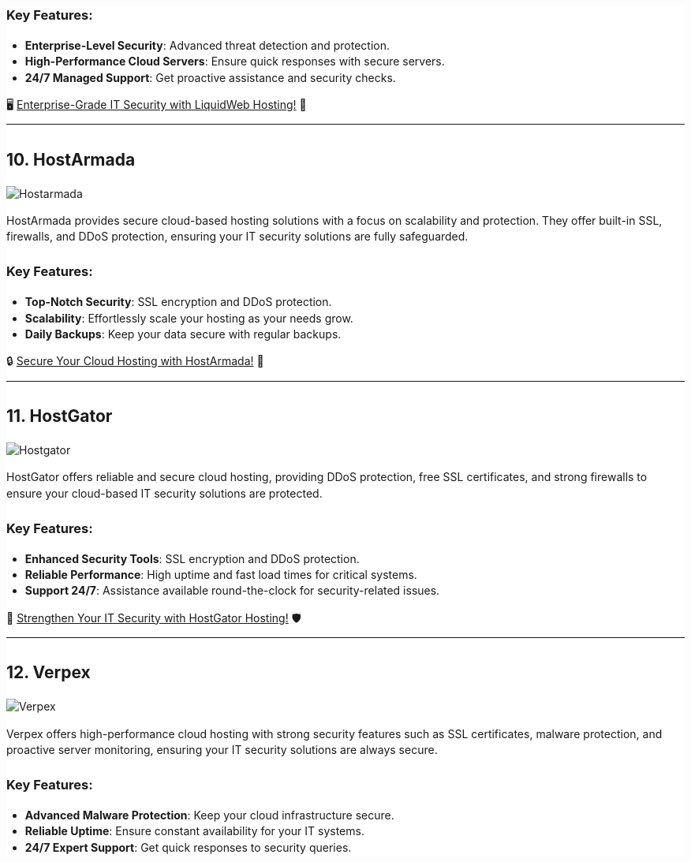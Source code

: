 ### Key Features:
- **Enterprise-Level Security**: Advanced threat detection and protection.
- **High-Performance Cloud Servers**: Ensure quick responses with secure servers.
- **24/7 Managed Support**: Get proactive assistance and security checks.

🖥️ [Enterprise-Grade IT Security with LiquidWeb Hosting!](https://snipitx.com/liquidweb-jy) 🔐

---

## 10. HostArmada

![Hostarmada](https://i.imgur.com/KFbdf3o.jpeg "Hostarmada Hosting")

HostArmada provides secure cloud-based hosting solutions with a focus on scalability and protection. They offer built-in SSL, firewalls, and DDoS protection, ensuring your IT security solutions are fully safeguarded.

### Key Features:
- **Top-Notch Security**: SSL encryption and DDoS protection.
- **Scalability**: Effortlessly scale your hosting as your needs grow.
- **Daily Backups**: Keep your data secure with regular backups.

🔒 [Secure Your Cloud Hosting with HostArmada!](https://snipitx.com/hostarmada-jy) 🚀

---

## 11. HostGator

![Hostgator](https://i.imgur.com/BcVkH57.jpeg "Hostgator Hosting")

HostGator offers reliable and secure cloud hosting, providing DDoS protection, free SSL certificates, and strong firewalls to ensure your cloud-based IT security solutions are protected.

### Key Features:
- **Enhanced Security Tools**: SSL encryption and DDoS protection.
- **Reliable Performance**: High uptime and fast load times for critical systems.
- **Support 24/7**: Assistance available round-the-clock for security-related issues.

🔐 [Strengthen Your IT Security with HostGator Hosting!](https://snipitx.com/hostgator-jy) 🛡️

---

## 12. Verpex

![Verpex](https://i.imgur.com/6x5LhiS.jpeg "Verpex Hosting")

Verpex offers high-performance cloud hosting with strong security features such as SSL certificates, malware protection, and proactive server monitoring, ensuring your IT security solutions are always secure.

### Key Features:
- **Advanced Malware Protection**: Keep your cloud infrastructure secure.
- **Reliable Uptime**: Ensure constant availability for your IT systems.
- **24/7 Expert Support**: Get quick responses to security queries.
